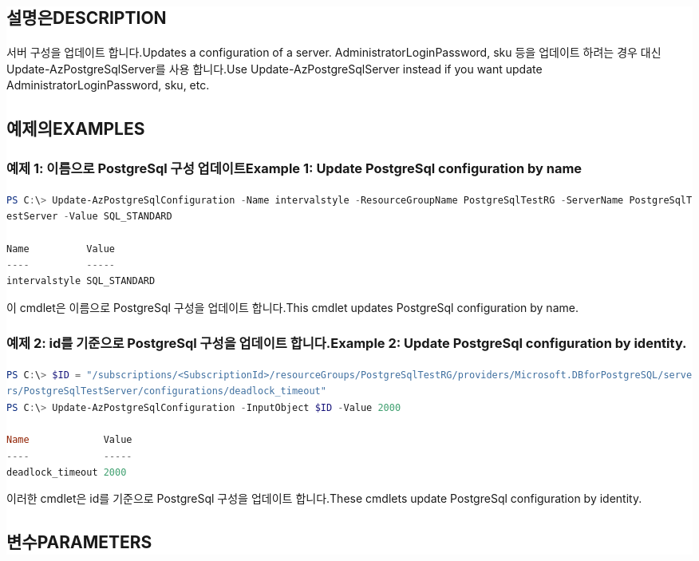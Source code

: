 ## <span data-ttu-id="b0a4a-108">설명은</span><span class="sxs-lookup"><span data-stu-id="b0a4a-108">DESCRIPTION</span></span>
<span data-ttu-id="b0a4a-109">서버 구성을 업데이트 합니다.</span><span class="sxs-lookup"><span data-stu-id="b0a4a-109">Updates a configuration of a server.</span></span>
<span data-ttu-id="b0a4a-110">AdministratorLoginPassword, sku 등을 업데이트 하려는 경우 대신 Update-AzPostgreSqlServer를 사용 합니다.</span><span class="sxs-lookup"><span data-stu-id="b0a4a-110">Use Update-AzPostgreSqlServer instead if you want update AdministratorLoginPassword, sku, etc.</span></span>

## <span data-ttu-id="b0a4a-111">예제의</span><span class="sxs-lookup"><span data-stu-id="b0a4a-111">EXAMPLES</span></span>

### <span data-ttu-id="b0a4a-112">예제 1: 이름으로 PostgreSql 구성 업데이트</span><span class="sxs-lookup"><span data-stu-id="b0a4a-112">Example 1: Update PostgreSql configuration by name</span></span>
```powershell
PS C:\> Update-AzPostgreSqlConfiguration -Name intervalstyle -ResourceGroupName PostgreSqlTestRG -ServerName PostgreSqlTestServer -Value SQL_STANDARD

Name          Value
----          -----
intervalstyle SQL_STANDARD
```

<span data-ttu-id="b0a4a-113">이 cmdlet은 이름으로 PostgreSql 구성을 업데이트 합니다.</span><span class="sxs-lookup"><span data-stu-id="b0a4a-113">This cmdlet updates PostgreSql configuration by name.</span></span>

### <span data-ttu-id="b0a4a-114">예제 2: id를 기준으로 PostgreSql 구성을 업데이트 합니다.</span><span class="sxs-lookup"><span data-stu-id="b0a4a-114">Example 2: Update PostgreSql configuration by identity.</span></span>
```powershell
PS C:\> $ID = "/subscriptions/<SubscriptionId>/resourceGroups/PostgreSqlTestRG/providers/Microsoft.DBforPostgreSQL/servers/PostgreSqlTestServer/configurations/deadlock_timeout"
PS C:\> Update-AzPostgreSqlConfiguration -InputObject $ID -Value 2000

Name             Value
----             -----
deadlock_timeout 2000
```

<span data-ttu-id="b0a4a-115">이러한 cmdlet은 id를 기준으로 PostgreSql 구성을 업데이트 합니다.</span><span class="sxs-lookup"><span data-stu-id="b0a4a-115">These cmdlets update PostgreSql configuration by identity.</span></span>

## <span data-ttu-id="b0a4a-116">변수</span><span class="sxs-lookup"><span data-stu-id="b0a4a-116">PARAMETERS</span></span>
